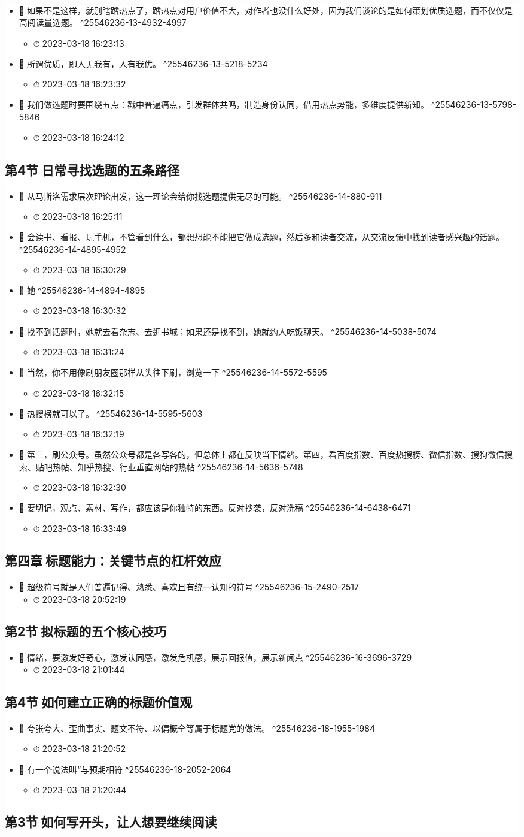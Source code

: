 - 📌 如果不是这样，就别瞎蹭热点了，蹭热点对用户价值不大，对作者也没什么好处，因为我们谈论的是如何策划优质选题，而不仅仅是高阅读量选题。 ^25546236-13-4932-4997
    - ⏱ 2023-03-18 16:23:13 

- 📌 所谓优质，即人无我有，人有我优。 ^25546236-13-5218-5234
    - ⏱ 2023-03-18 16:23:32 

- 📌 我们做选题时要围绕五点：戳中普遍痛点，引发群体共鸣，制造身份认同，借用热点势能，多维度提供新知。 ^25546236-13-5798-5846
    - ⏱ 2023-03-18 16:24:12 
## 第4节 日常寻找选题的五条路径


- 📌 从马斯洛需求层次理论出发，这一理论会给你找选题提供无尽的可能。 ^25546236-14-880-911
    - ⏱ 2023-03-18 16:25:11 

- 📌 会读书、看报、玩手机，不管看到什么，都想想能不能把它做成选题，然后多和读者交流，从交流反馈中找到读者感兴趣的话题。 ^25546236-14-4895-4952
    - ⏱ 2023-03-18 16:30:29 

- 📌 她 ^25546236-14-4894-4895
    - ⏱ 2023-03-18 16:30:32 

- 📌 找不到话题时，她就去看杂志、去逛书城；如果还是找不到，她就约人吃饭聊天。 ^25546236-14-5038-5074
    - ⏱ 2023-03-18 16:31:24 

- 📌 当然，你不用像刷朋友圈那样从头往下刷，浏览一下 ^25546236-14-5572-5595
    - ⏱ 2023-03-18 16:32:15 

- 📌 热搜榜就可以了。 ^25546236-14-5595-5603
    - ⏱ 2023-03-18 16:32:19 

- 📌 第三，刷公众号。虽然公众号都是各写各的，但总体上都在反映当下情绪。第四，看百度指数、百度热搜榜、微信指数、搜狗微信搜索、贴吧热帖、知乎热搜、行业垂直网站的热帖 ^25546236-14-5636-5748
    - ⏱ 2023-03-18 16:32:30 

- 📌 要切记，观点、素材、写作，都应该是你独特的东西。反对抄袭，反对洗稿 ^25546236-14-6438-6471
    - ⏱ 2023-03-18 16:33:49 
## 第四章 标题能力：关键节点的杠杆效应


- 📌 超级符号就是人们普遍记得、熟悉、喜欢且有统一认知的符号 ^25546236-15-2490-2517
    - ⏱ 2023-03-18 20:52:19 
## 第2节 拟标题的五个核心技巧


- 📌 情绪，要激发好奇心，激发认同感，激发危机感，展示回报值，展示新闻点 ^25546236-16-3696-3729
    - ⏱ 2023-03-18 21:01:44 
## 第4节 如何建立正确的标题价值观


- 📌 夸张夸大、歪曲事实、题文不符、以偏概全等属于标题党的做法。 ^25546236-18-1955-1984
    - ⏱ 2023-03-18 21:20:52 

- 📌 有一个说法叫“与预期相符 ^25546236-18-2052-2064
    - ⏱ 2023-03-18 21:20:44 
## 第3节 如何写开头，让人想要继续阅读
